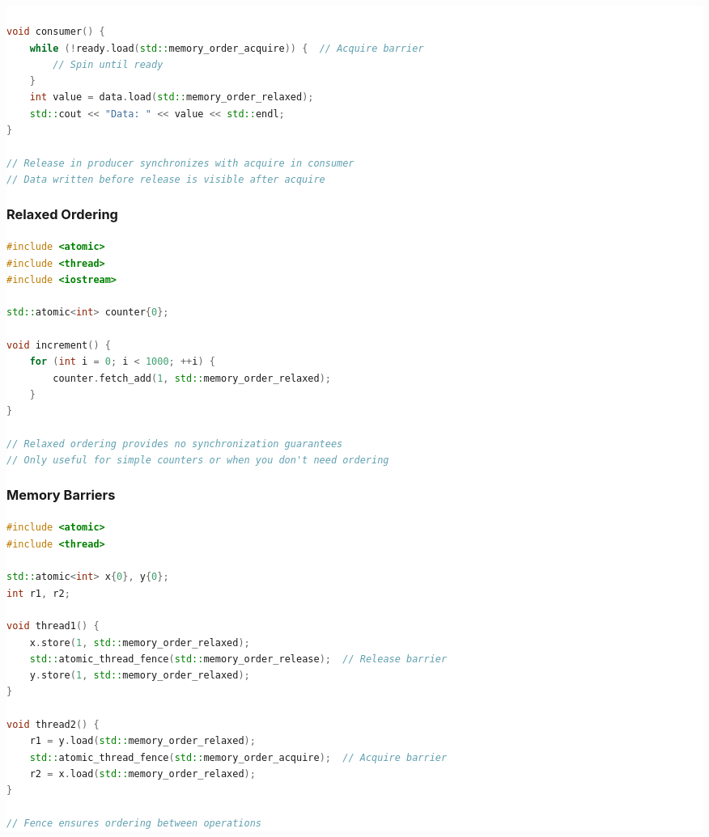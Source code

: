 ```cpp

void consumer() {
    while (!ready.load(std::memory_order_acquire)) {  // Acquire barrier
        // Spin until ready
    }
    int value = data.load(std::memory_order_relaxed);
    std::cout << "Data: " << value << std::endl;
}

// Release in producer synchronizes with acquire in consumer
// Data written before release is visible after acquire
```

### Relaxed Ordering
```cpp
#include <atomic>
#include <thread>
#include <iostream>

std::atomic<int> counter{0};

void increment() {
    for (int i = 0; i < 1000; ++i) {
        counter.fetch_add(1, std::memory_order_relaxed);
    }
}

// Relaxed ordering provides no synchronization guarantees
// Only useful for simple counters or when you don't need ordering
```

### Memory Barriers
```cpp
#include <atomic>
#include <thread>

std::atomic<int> x{0}, y{0};
int r1, r2;

void thread1() {
    x.store(1, std::memory_order_relaxed);
    std::atomic_thread_fence(std::memory_order_release);  // Release barrier
    y.store(1, std::memory_order_relaxed);
}

void thread2() {
    r1 = y.load(std::memory_order_relaxed);
    std::atomic_thread_fence(std::memory_order_acquire);  // Acquire barrier
    r2 = x.load(std::memory_order_relaxed);
}

// Fence ensures ordering between operations
```
